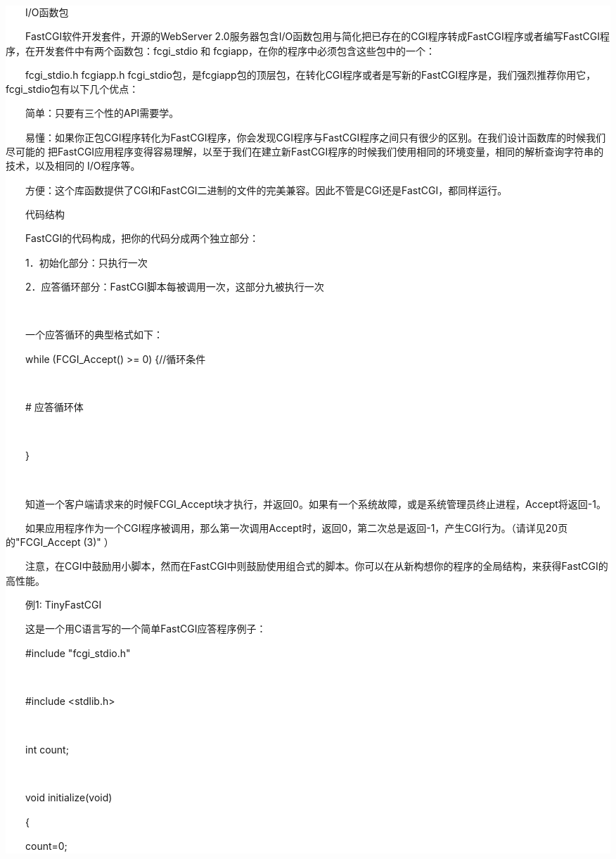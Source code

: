 　　I/O函数包
 
　　FastCGI软件开发套件，开源的WebServer 2.0服务器包含I/O函数包用与简化把已存在的CGI程序转成FastCGI程序或者编写FastCGI程序，在开发套件中有两个函数包：fcgi_stdio 和 fcgiapp，在你的程序中必须包含这些包中的一个：
 
　　fcgi_stdio.h fcgiapp.h fcgi_stdio包，是fcgiapp包的顶层包，在转化CGI程序或者是写新的FastCGI程序是，我们强烈推荐你用它，fcgi_stdio包有以下几个优点：
 
　　简单：只要有三个性的API需要学。
 
　　易懂：如果你正包CGI程序转化为FastCGI程序，你会发现CGI程序与FastCGI程序之间只有很少的区别。在我们设计函数库的时候我们尽可能的 把FastCGI应用程序变得容易理解，以至于我们在建立新FastCGI程序的时候我们使用相同的环境变量，相同的解析查询字符串的技术，以及相同的 I/O程序等。
 
　　方便：这个库函数提供了CGI和FastCGI二进制的文件的完美兼容。因此不管是CGI还是FastCGI，都同样运行。
 
　　代码结构
 
　　FastCGI的代码构成，把你的代码分成两个独立部分：
 
　　1．初始化部分：只执行一次
 
　　2．应答循环部分：FastCGI脚本每被调用一次，这部分九被执行一次
 
　　
 
　　一个应答循环的典型格式如下：
 
　　while (FCGI_Accept() >= 0) {//循环条件
 
　　
 
　　# 应答循环体
 
　　
 
　　}
 
　　
 
　　知道一个客户端请求来的时候FCGI_Accept块才执行，并返回0。如果有一个系统故障，或是系统管理员终止进程，Accept将返回-1。
 
　　如果应用程序作为一个CGI程序被调用，那么第一次调用Accept时，返回0，第二次总是返回-1，产生CGI行为。（请详见20页的"FCGI_Accept (3)" ）
 
　　注意，在CGI中鼓励用小脚本，然而在FastCGI中则鼓励使用组合式的脚本。你可以在从新构想你的程序的全局结构，来获得FastCGI的高性能。
 
　　例1: TinyFastCGI
 
　　这是一个用C语言写的一个简单FastCGI应答程序例子：
 
　　#include "fcgi_stdio.h"
 
　　
 
　　#include <stdlib.h>
 
　　
 
　　int count;
 
　　
 
　　void initialize(void)
 
　　{
 
　　count=0;
 
